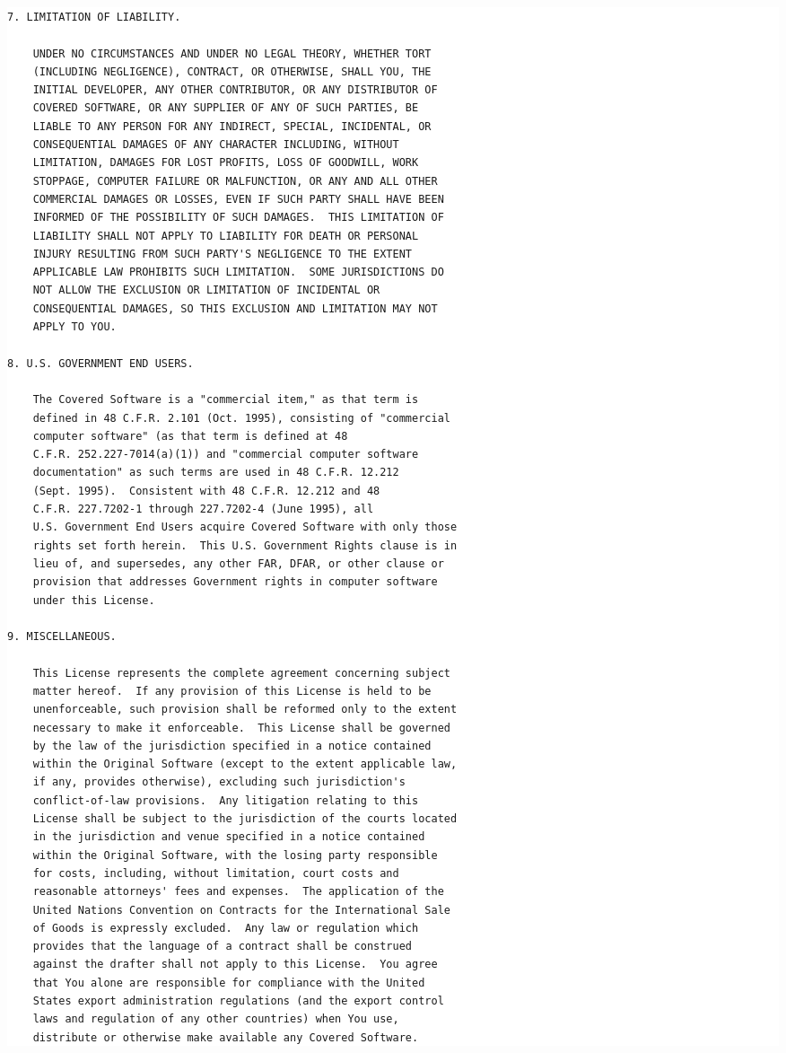     7. LIMITATION OF LIABILITY.

        UNDER NO CIRCUMSTANCES AND UNDER NO LEGAL THEORY, WHETHER TORT
        (INCLUDING NEGLIGENCE), CONTRACT, OR OTHERWISE, SHALL YOU, THE
        INITIAL DEVELOPER, ANY OTHER CONTRIBUTOR, OR ANY DISTRIBUTOR OF
        COVERED SOFTWARE, OR ANY SUPPLIER OF ANY OF SUCH PARTIES, BE
        LIABLE TO ANY PERSON FOR ANY INDIRECT, SPECIAL, INCIDENTAL, OR
        CONSEQUENTIAL DAMAGES OF ANY CHARACTER INCLUDING, WITHOUT
        LIMITATION, DAMAGES FOR LOST PROFITS, LOSS OF GOODWILL, WORK
        STOPPAGE, COMPUTER FAILURE OR MALFUNCTION, OR ANY AND ALL OTHER
        COMMERCIAL DAMAGES OR LOSSES, EVEN IF SUCH PARTY SHALL HAVE BEEN
        INFORMED OF THE POSSIBILITY OF SUCH DAMAGES.  THIS LIMITATION OF
        LIABILITY SHALL NOT APPLY TO LIABILITY FOR DEATH OR PERSONAL
        INJURY RESULTING FROM SUCH PARTY'S NEGLIGENCE TO THE EXTENT
        APPLICABLE LAW PROHIBITS SUCH LIMITATION.  SOME JURISDICTIONS DO
        NOT ALLOW THE EXCLUSION OR LIMITATION OF INCIDENTAL OR
        CONSEQUENTIAL DAMAGES, SO THIS EXCLUSION AND LIMITATION MAY NOT
        APPLY TO YOU.

    8. U.S. GOVERNMENT END USERS.

        The Covered Software is a "commercial item," as that term is
        defined in 48 C.F.R. 2.101 (Oct. 1995), consisting of "commercial
        computer software" (as that term is defined at 48
        C.F.R. 252.227-7014(a)(1)) and "commercial computer software
        documentation" as such terms are used in 48 C.F.R. 12.212
        (Sept. 1995).  Consistent with 48 C.F.R. 12.212 and 48
        C.F.R. 227.7202-1 through 227.7202-4 (June 1995), all
        U.S. Government End Users acquire Covered Software with only those
        rights set forth herein.  This U.S. Government Rights clause is in
        lieu of, and supersedes, any other FAR, DFAR, or other clause or
        provision that addresses Government rights in computer software
        under this License.

    9. MISCELLANEOUS.

        This License represents the complete agreement concerning subject
        matter hereof.  If any provision of this License is held to be
        unenforceable, such provision shall be reformed only to the extent
        necessary to make it enforceable.  This License shall be governed
        by the law of the jurisdiction specified in a notice contained
        within the Original Software (except to the extent applicable law,
        if any, provides otherwise), excluding such jurisdiction's
        conflict-of-law provisions.  Any litigation relating to this
        License shall be subject to the jurisdiction of the courts located
        in the jurisdiction and venue specified in a notice contained
        within the Original Software, with the losing party responsible
        for costs, including, without limitation, court costs and
        reasonable attorneys' fees and expenses.  The application of the
        United Nations Convention on Contracts for the International Sale
        of Goods is expressly excluded.  Any law or regulation which
        provides that the language of a contract shall be construed
        against the drafter shall not apply to this License.  You agree
        that You alone are responsible for compliance with the United
        States export administration regulations (and the export control
        laws and regulation of any other countries) when You use,
        distribute or otherwise make available any Covered Software.
